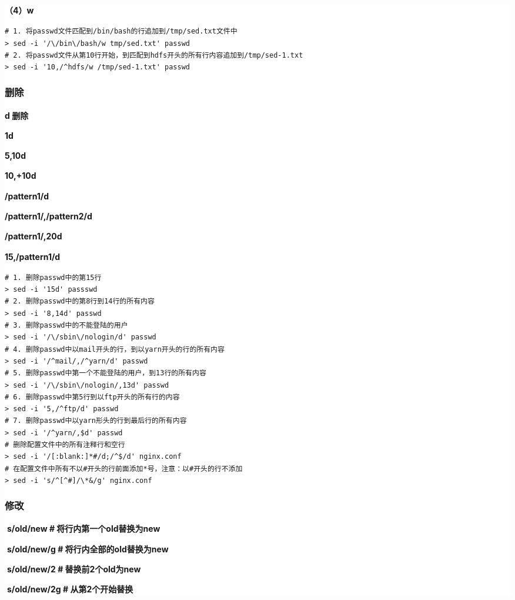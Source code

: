 **（4）w**

```shell
# 1. 将passwd文件匹配到/bin/bash的行追加到/tmp/sed.txt文件中 
> sed -i '/\/bin\/bash/w tmp/sed.txt' passwd 
# 2. 将passwd文件从第10行开始，到匹配到hdfs开头的所有行内容追加到/tmp/sed-1.txt 
> sed -i '10,/^hdfs/w /tmp/sed-1.txt' passwd
```

### 删除

 **d   删除**

**1d**

**5,10d**

**10,+10d**

**/pattern1/d**

**/pattern1/,/pattern2/d**

**/pattern1/,20d**

**15,/pattern1/d**

```shell
# 1. 删除passwd中的第15行 
> sed -i '15d' passswd 
# 2. 删除passwd中的第8行到14行的所有内容 
> sed -i '8,14d' passwd 
# 3. 删除passwd中的不能登陆的用户 
> sed -i '/\/sbin\/nologin/d' passwd 
# 4. 删除passwd中以mail开头的行，到以yarn开头的行的所有内容 
> sed -i '/^mail/,/^yarn/d' passwd 
# 5. 删除passwd中第一个不能登陆的用户，到13行的所有内容 
> sed -i '/\/sbin\/nologin/,13d' passwd 
# 6. 删除passwd中第5行到以ftp开头的所有行的内容 
> sed -i '5,/^ftp/d' passwd 
# 7. 删除passwd中以yarn形头的行到最后行的所有内容 
> sed -i '/^yarn/,$d' passwd 
# 删除配置文件中的所有注释行和空行 
> sed -i '/[:blank:]*#/d;/^$/d' nginx.conf 
# 在配置文件中所有不以#开头的行前面添加*号，注意：以#开头的行不添加 
> sed -i 's/^[^#]/\*&/g' nginx.conf
```

### 修改

​    **s/old/new      # 将行内第一个old替换为new**

​    **s/old/new/g        # 将行内全部的old替换为new** 

​    **s/old/new/2        # 替换前2个old为new**

​    **s/old/new/2g      # 从第2个开始替换**
